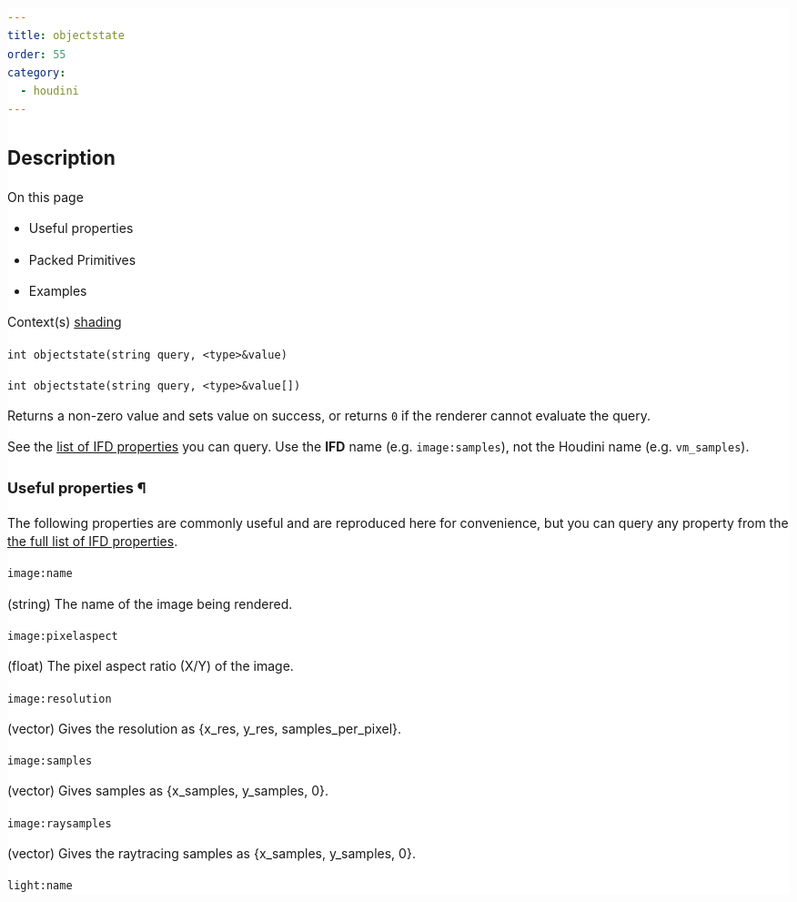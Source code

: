 ```yaml
---
title: objectstate
order: 55
category:
  - houdini
---
```


## Description

On this page

- Useful properties

- Packed Primitives

- Examples

Context(s) [shading](../contexts/shading.html)

`int objectstate(string query, <type>&value)`

`int objectstate(string query, <type>&value[])`

Returns a non-zero value and sets value on success, or returns `0` if the
renderer cannot evaluate the query.

See the [list of IFD properties](../../props/mantra.html) you can query. Use
the **IFD** name (e.g. `image:samples`), not the Houdini name (e.g.
`vm_samples`).

### Useful properties ¶

The following properties are commonly useful and are reproduced here for
convenience, but you can query any property from the [the full list of IFD
properties](../../props/mantra.html).

`image:name`

(string) The name of the image being rendered.

`image:pixelaspect`

(float) The pixel aspect ratio (X/Y) of the image.

`image:resolution`

(vector) Gives the resolution as {x_res, y_res, samples_per_pixel}.

`image:samples`

(vector) Gives samples as {x_samples, y_samples, 0}.

`image:raysamples`

(vector) Gives the raytracing samples as {x_samples, y_samples, 0}.

`light:name`
